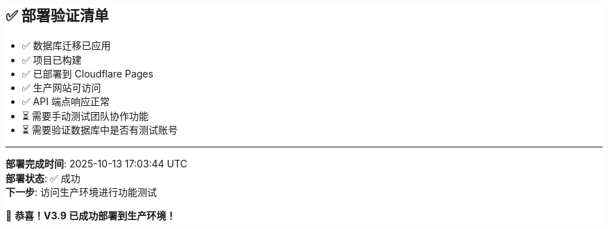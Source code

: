 
## ✅ 部署验证清单

- ✅ 数据库迁移已应用
- ✅ 项目已构建
- ✅ 已部署到 Cloudflare Pages
- ✅ 生产网站可访问
- ✅ API 端点响应正常
- ⏳ 需要手动测试团队协作功能
- ⏳ 需要验证数据库中是否有测试账号

---

**部署完成时间**: 2025-10-13 17:03:44 UTC  
**部署状态**: ✅ 成功  
**下一步**: 访问生产环境进行功能测试

🎉 **恭喜！V3.9 已成功部署到生产环境！**

